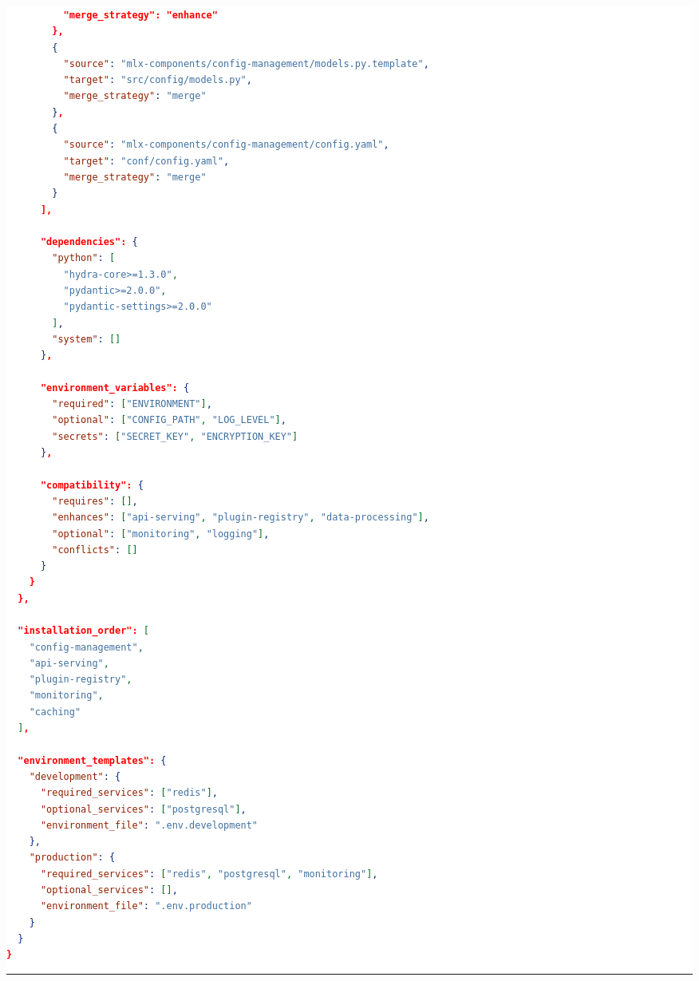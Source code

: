 ```json
          "merge_strategy": "enhance"
        },
        {
          "source": "mlx-components/config-management/models.py.template", 
          "target": "src/config/models.py",
          "merge_strategy": "merge"
        },
        {
          "source": "mlx-components/config-management/config.yaml",
          "target": "conf/config.yaml",
          "merge_strategy": "merge"
        }
      ],
      
      "dependencies": {
        "python": [
          "hydra-core>=1.3.0",
          "pydantic>=2.0.0",
          "pydantic-settings>=2.0.0"
        ],
        "system": []
      },
      
      "environment_variables": {
        "required": ["ENVIRONMENT"],
        "optional": ["CONFIG_PATH", "LOG_LEVEL"],
        "secrets": ["SECRET_KEY", "ENCRYPTION_KEY"]
      },
      
      "compatibility": {
        "requires": [],
        "enhances": ["api-serving", "plugin-registry", "data-processing"],
        "optional": ["monitoring", "logging"],
        "conflicts": []
      }
    }
  },
  
  "installation_order": [
    "config-management",
    "api-serving", 
    "plugin-registry",
    "monitoring",
    "caching"
  ],
  
  "environment_templates": {
    "development": {
      "required_services": ["redis"],
      "optional_services": ["postgresql"],
      "environment_file": ".env.development"
    },
    "production": {
      "required_services": ["redis", "postgresql", "monitoring"],
      "optional_services": [],
      "environment_file": ".env.production"
    }
  }
}
```

---
